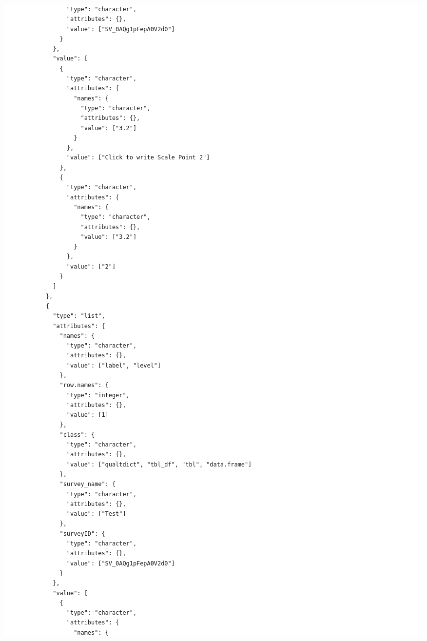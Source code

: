                       "type": "character",
                      "attributes": {},
                      "value": ["SV_0AQg1pFepA0V2d0"]
                    }
                  },
                  "value": [
                    {
                      "type": "character",
                      "attributes": {
                        "names": {
                          "type": "character",
                          "attributes": {},
                          "value": ["3.2"]
                        }
                      },
                      "value": ["Click to write Scale Point 2"]
                    },
                    {
                      "type": "character",
                      "attributes": {
                        "names": {
                          "type": "character",
                          "attributes": {},
                          "value": ["3.2"]
                        }
                      },
                      "value": ["2"]
                    }
                  ]
                },
                {
                  "type": "list",
                  "attributes": {
                    "names": {
                      "type": "character",
                      "attributes": {},
                      "value": ["label", "level"]
                    },
                    "row.names": {
                      "type": "integer",
                      "attributes": {},
                      "value": [1]
                    },
                    "class": {
                      "type": "character",
                      "attributes": {},
                      "value": ["qualtdict", "tbl_df", "tbl", "data.frame"]
                    },
                    "survey_name": {
                      "type": "character",
                      "attributes": {},
                      "value": ["Test"]
                    },
                    "surveyID": {
                      "type": "character",
                      "attributes": {},
                      "value": ["SV_0AQg1pFepA0V2d0"]
                    }
                  },
                  "value": [
                    {
                      "type": "character",
                      "attributes": {
                        "names": {
